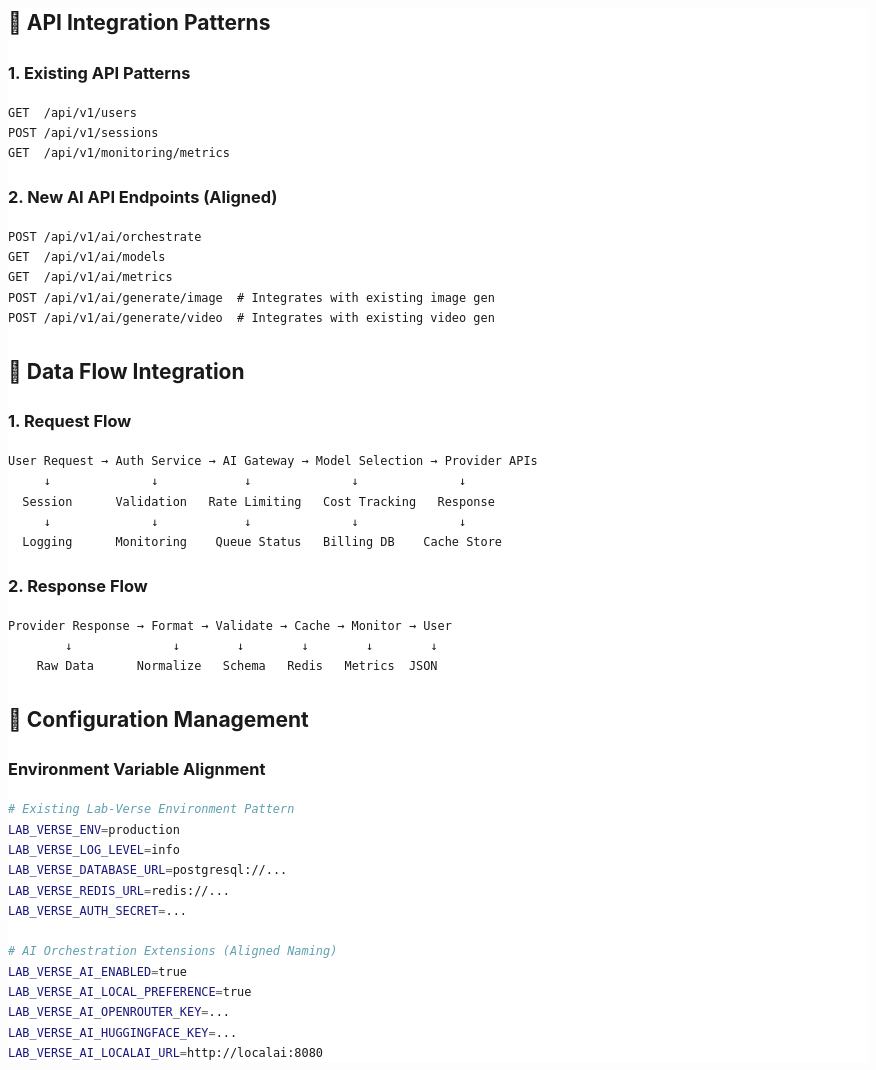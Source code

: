 ## 📡 API Integration Patterns

### 1. Existing API Patterns
```
GET  /api/v1/users
POST /api/v1/sessions
GET  /api/v1/monitoring/metrics
```

### 2. New AI API Endpoints (Aligned)
```
POST /api/v1/ai/orchestrate
GET  /api/v1/ai/models
GET  /api/v1/ai/metrics
POST /api/v1/ai/generate/image  # Integrates with existing image gen
POST /api/v1/ai/generate/video  # Integrates with existing video gen
```

## 🔄 Data Flow Integration

### 1. Request Flow
```
User Request → Auth Service → AI Gateway → Model Selection → Provider APIs
     ↓              ↓            ↓              ↓              ↓
  Session      Validation   Rate Limiting   Cost Tracking   Response
     ↓              ↓            ↓              ↓              ↓
  Logging      Monitoring    Queue Status   Billing DB    Cache Store
```

### 2. Response Flow
```
Provider Response → Format → Validate → Cache → Monitor → User
        ↓              ↓        ↓        ↓        ↓        ↓
    Raw Data      Normalize   Schema   Redis   Metrics  JSON
```

## 🔧 Configuration Management

### Environment Variable Alignment
```bash
# Existing Lab-Verse Environment Pattern
LAB_VERSE_ENV=production
LAB_VERSE_LOG_LEVEL=info
LAB_VERSE_DATABASE_URL=postgresql://...
LAB_VERSE_REDIS_URL=redis://...
LAB_VERSE_AUTH_SECRET=...

# AI Orchestration Extensions (Aligned Naming)
LAB_VERSE_AI_ENABLED=true
LAB_VERSE_AI_LOCAL_PREFERENCE=true
LAB_VERSE_AI_OPENROUTER_KEY=...
LAB_VERSE_AI_HUGGINGFACE_KEY=...
LAB_VERSE_AI_LOCALAI_URL=http://localai:8080
```
